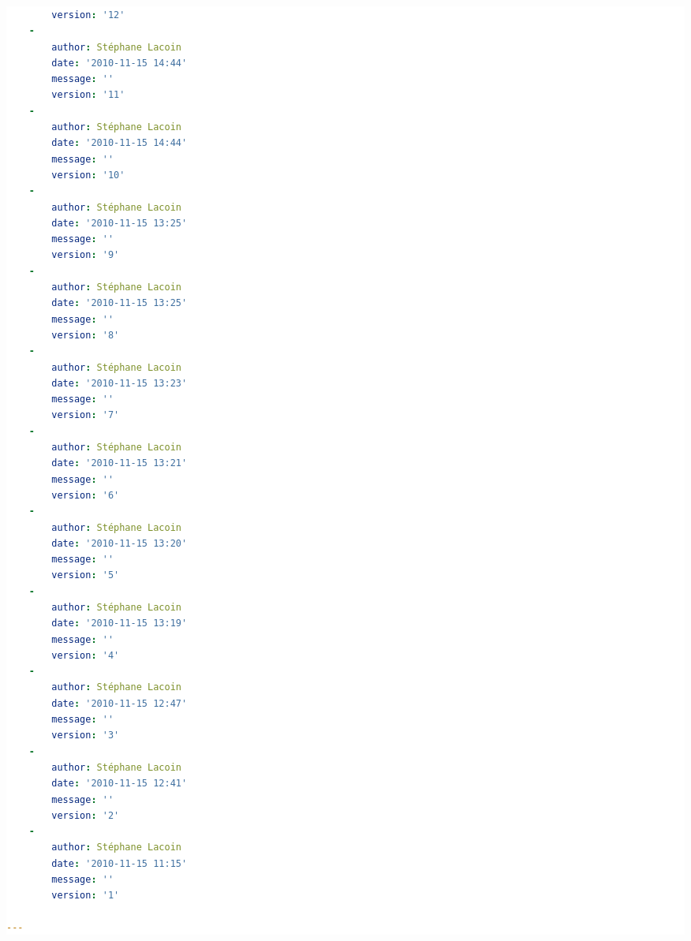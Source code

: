 ```yaml
        version: '12'
    - 
        author: Stéphane Lacoin
        date: '2010-11-15 14:44'
        message: ''
        version: '11'
    - 
        author: Stéphane Lacoin
        date: '2010-11-15 14:44'
        message: ''
        version: '10'
    - 
        author: Stéphane Lacoin
        date: '2010-11-15 13:25'
        message: ''
        version: '9'
    - 
        author: Stéphane Lacoin
        date: '2010-11-15 13:25'
        message: ''
        version: '8'
    - 
        author: Stéphane Lacoin
        date: '2010-11-15 13:23'
        message: ''
        version: '7'
    - 
        author: Stéphane Lacoin
        date: '2010-11-15 13:21'
        message: ''
        version: '6'
    - 
        author: Stéphane Lacoin
        date: '2010-11-15 13:20'
        message: ''
        version: '5'
    - 
        author: Stéphane Lacoin
        date: '2010-11-15 13:19'
        message: ''
        version: '4'
    - 
        author: Stéphane Lacoin
        date: '2010-11-15 12:47'
        message: ''
        version: '3'
    - 
        author: Stéphane Lacoin
        date: '2010-11-15 12:41'
        message: ''
        version: '2'
    - 
        author: Stéphane Lacoin
        date: '2010-11-15 11:15'
        message: ''
        version: '1'

---
```
